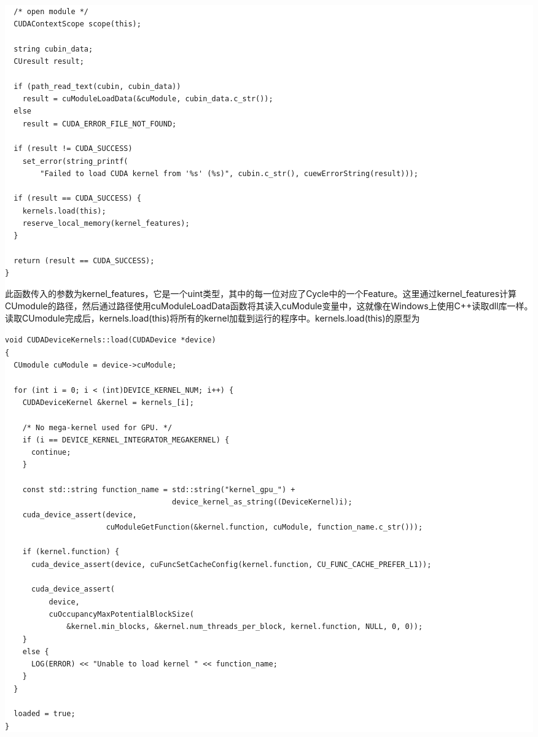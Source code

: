```
  /* open module */
  CUDAContextScope scope(this);

  string cubin_data;
  CUresult result;

  if (path_read_text(cubin, cubin_data))
    result = cuModuleLoadData(&cuModule, cubin_data.c_str());
  else
    result = CUDA_ERROR_FILE_NOT_FOUND;

  if (result != CUDA_SUCCESS)
    set_error(string_printf(
        "Failed to load CUDA kernel from '%s' (%s)", cubin.c_str(), cuewErrorString(result)));

  if (result == CUDA_SUCCESS) {
    kernels.load(this);
    reserve_local_memory(kernel_features);
  }

  return (result == CUDA_SUCCESS);
}
```

此函数传入的参数为kernel_features，它是一个uint类型，其中的每一位对应了Cycle中的一个Feature。这里通过kernel_features计算CUmodule的路径，然后通过路径使用cuModuleLoadData函数将其读入cuModule变量中，这就像在Windows上使用C++读取dll库一样。读取CUmodule完成后，kernels.load(this)将所有的kernel加载到运行的程序中。kernels.load(this)的原型为

```
void CUDADeviceKernels::load(CUDADevice *device)
{
  CUmodule cuModule = device->cuModule;

  for (int i = 0; i < (int)DEVICE_KERNEL_NUM; i++) {
    CUDADeviceKernel &kernel = kernels_[i];
    
    /* No mega-kernel used for GPU. */
    if (i == DEVICE_KERNEL_INTEGRATOR_MEGAKERNEL) {
      continue;
    }

    const std::string function_name = std::string("kernel_gpu_") +
                                      device_kernel_as_string((DeviceKernel)i);
    cuda_device_assert(device,
                       cuModuleGetFunction(&kernel.function, cuModule, function_name.c_str()));

    if (kernel.function) {
      cuda_device_assert(device, cuFuncSetCacheConfig(kernel.function, CU_FUNC_CACHE_PREFER_L1));

      cuda_device_assert(
          device,
          cuOccupancyMaxPotentialBlockSize(
              &kernel.min_blocks, &kernel.num_threads_per_block, kernel.function, NULL, 0, 0));
    }
    else {
      LOG(ERROR) << "Unable to load kernel " << function_name;
    }
  }

  loaded = true;
}
```